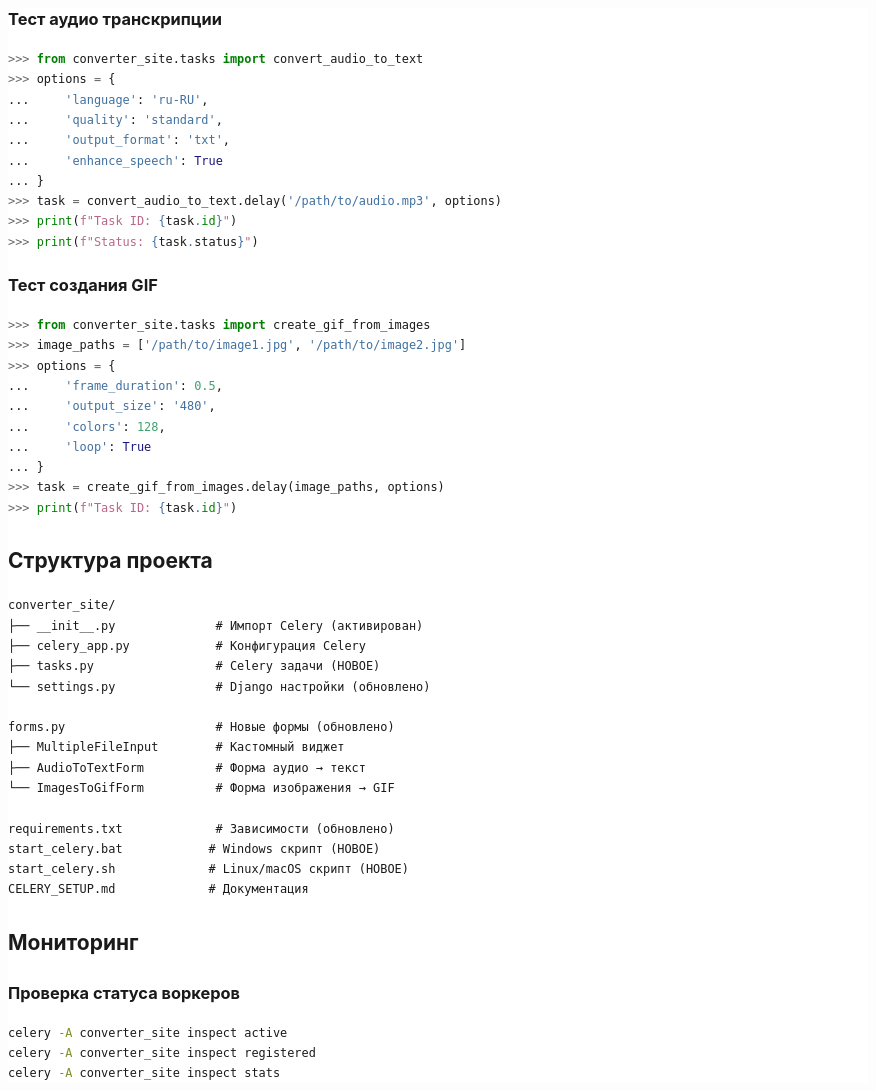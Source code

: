 ### Тест аудио транскрипции
```python
>>> from converter_site.tasks import convert_audio_to_text
>>> options = {
...     'language': 'ru-RU',
...     'quality': 'standard',
...     'output_format': 'txt',
...     'enhance_speech': True
... }
>>> task = convert_audio_to_text.delay('/path/to/audio.mp3', options)
>>> print(f"Task ID: {task.id}")
>>> print(f"Status: {task.status}")
```

### Тест создания GIF
```python
>>> from converter_site.tasks import create_gif_from_images
>>> image_paths = ['/path/to/image1.jpg', '/path/to/image2.jpg']
>>> options = {
...     'frame_duration': 0.5,
...     'output_size': '480',
...     'colors': 128,
...     'loop': True
... }
>>> task = create_gif_from_images.delay(image_paths, options)
>>> print(f"Task ID: {task.id}")
```

## Структура проекта

```
converter_site/
├── __init__.py              # Импорт Celery (активирован)
├── celery_app.py            # Конфигурация Celery
├── tasks.py                 # Celery задачи (НОВОЕ)
└── settings.py              # Django настройки (обновлено)

forms.py                     # Новые формы (обновлено)
├── MultipleFileInput        # Кастомный виджет
├── AudioToTextForm          # Форма аудио → текст
└── ImagesToGifForm          # Форма изображения → GIF

requirements.txt             # Зависимости (обновлено)
start_celery.bat            # Windows скрипт (НОВОЕ)
start_celery.sh             # Linux/macOS скрипт (НОВОЕ)
CELERY_SETUP.md             # Документация
```

## Мониторинг

### Проверка статуса воркеров
```cmd
celery -A converter_site inspect active
celery -A converter_site inspect registered
celery -A converter_site inspect stats
```
